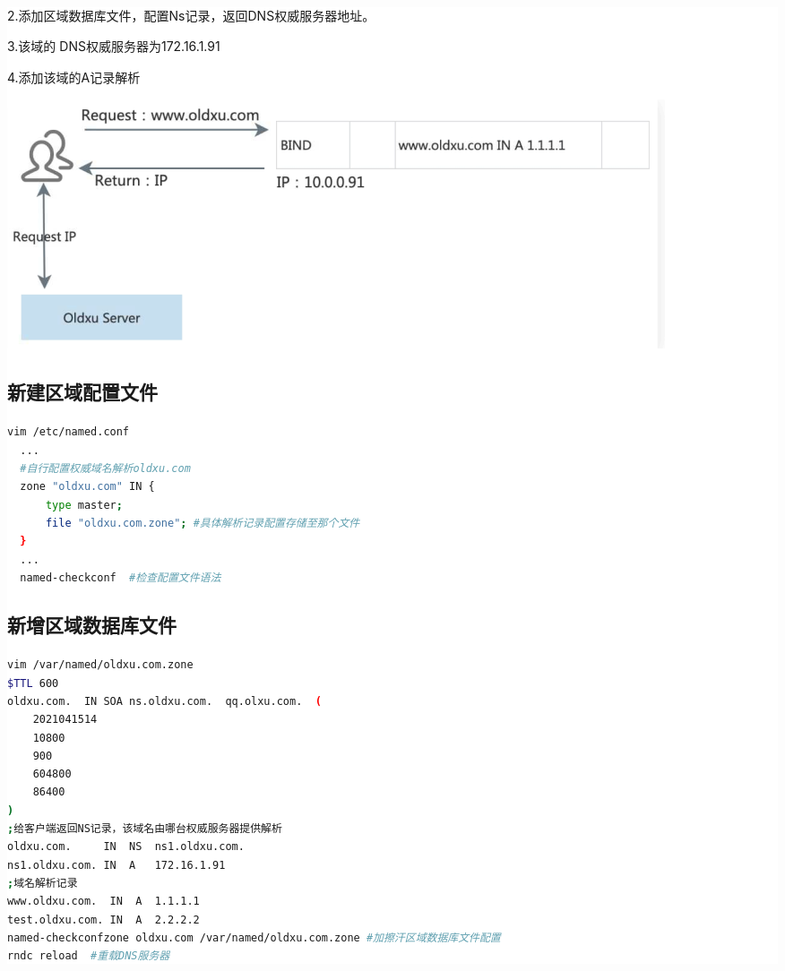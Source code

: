 2.添加区域数据库文件，配置Ns记录，返回DNS权威服务器地址。

3.该域的 DNS权威服务器为172.16.1.91

4.添加该域的A记录解析

![](image/image__p1x_7MhHi.png)

## 新建区域配置文件

```bash
vim /etc/named.conf
  ...
  #自行配置权威域名解析oldxu.com
  zone "oldxu.com" IN {
      type master;
      file "oldxu.com.zone"; #具体解析记录配置存储至那个文件
  }
  ...
  named-checkconf  #检查配置文件语法

```

## 新增区域数据库文件

```bash
vim /var/named/oldxu.com.zone
$TTL 600
oldxu.com.  IN SOA ns.oldxu.com.  qq.olxu.com.  (
    2021041514
    10800
    900
    604800
    86400
)
;给客户端返回NS记录，该域名由哪台权威服务器提供解析
oldxu.com.     IN  NS  ns1.oldxu.com.
ns1.oldxu.com. IN  A   172.16.1.91
;域名解析记录
www.oldxu.com.  IN  A  1.1.1.1
test.oldxu.com. IN  A  2.2.2.2
named-checkconfzone oldxu.com /var/named/oldxu.com.zone #加擦汗区域数据库文件配置
rndc reload  #重载DNS服务器
```
